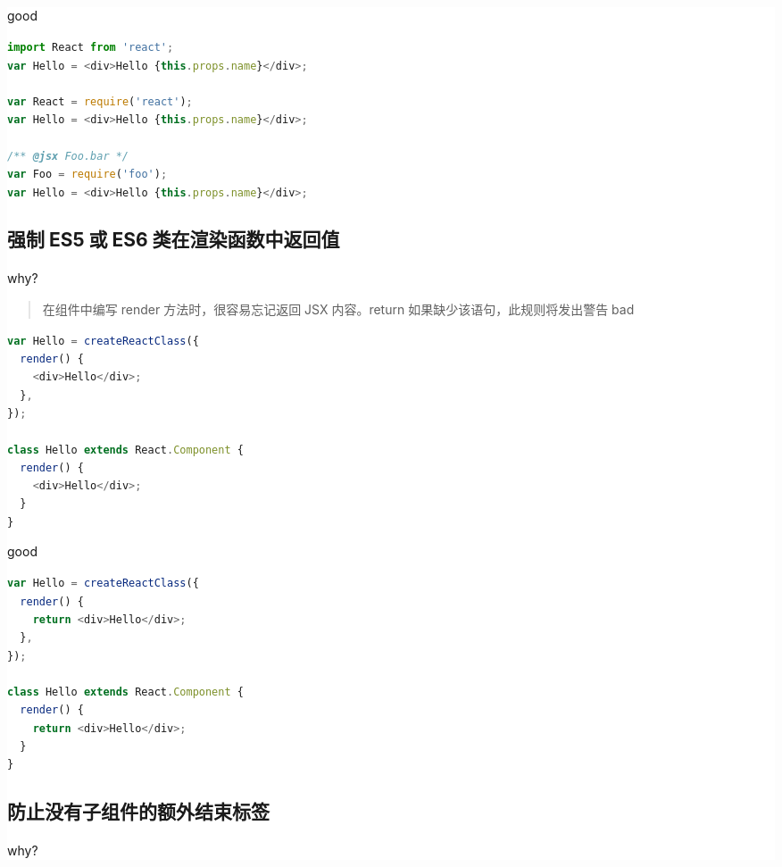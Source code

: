 good

```js
import React from 'react';
var Hello = <div>Hello {this.props.name}</div>;

var React = require('react');
var Hello = <div>Hello {this.props.name}</div>;

/** @jsx Foo.bar */
var Foo = require('foo');
var Hello = <div>Hello {this.props.name}</div>;
```

## 强制 ES5 或 ES6 类在渲染函数中返回值

why?

> 在组件中编写 render 方法时，很容易忘记返回 JSX 内容。return 如果缺少该语句，此规则将发出警告
> bad

```js
var Hello = createReactClass({
  render() {
    <div>Hello</div>;
  },
});

class Hello extends React.Component {
  render() {
    <div>Hello</div>;
  }
}
```

good

```js
var Hello = createReactClass({
  render() {
    return <div>Hello</div>;
  },
});

class Hello extends React.Component {
  render() {
    return <div>Hello</div>;
  }
}
```

## 防止没有子组件的额外结束标签

why?
